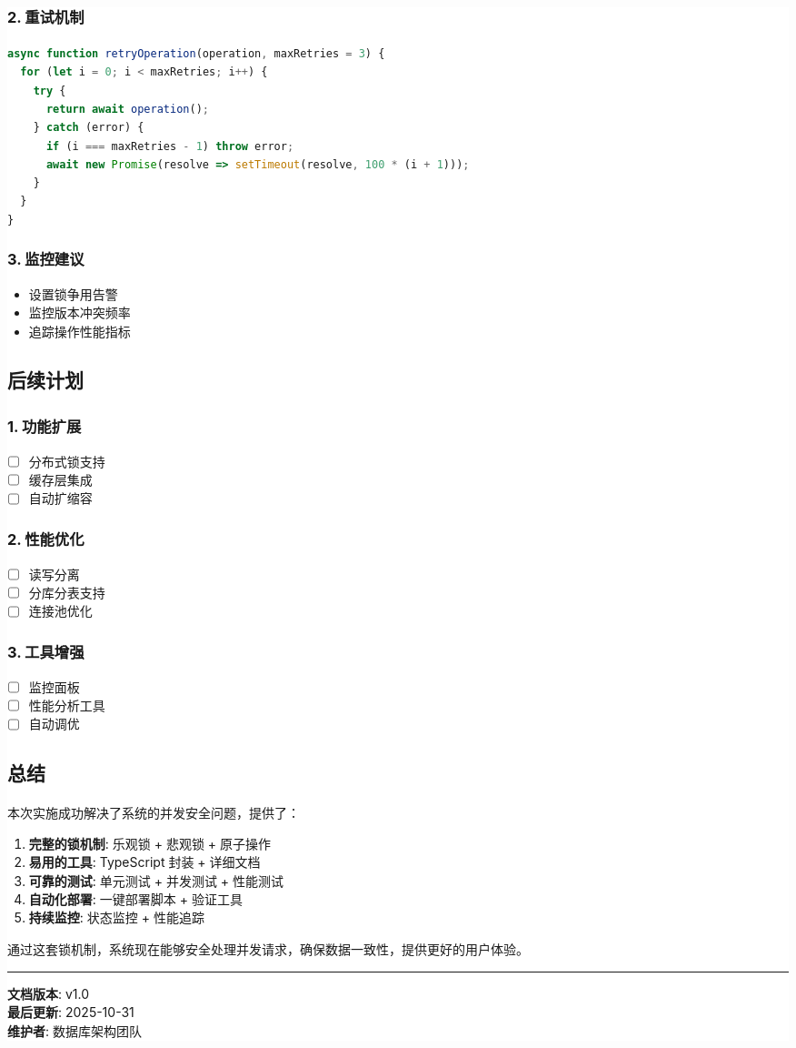 ### 2. 重试机制
```typescript
async function retryOperation(operation, maxRetries = 3) {
  for (let i = 0; i < maxRetries; i++) {
    try {
      return await operation();
    } catch (error) {
      if (i === maxRetries - 1) throw error;
      await new Promise(resolve => setTimeout(resolve, 100 * (i + 1)));
    }
  }
}
```

### 3. 监控建议
- 设置锁争用告警
- 监控版本冲突频率
- 追踪操作性能指标

## 后续计划

### 1. 功能扩展
- [ ] 分布式锁支持
- [ ] 缓存层集成
- [ ] 自动扩缩容

### 2. 性能优化
- [ ] 读写分离
- [ ] 分库分表支持
- [ ] 连接池优化

### 3. 工具增强
- [ ] 监控面板
- [ ] 性能分析工具
- [ ] 自动调优

## 总结

本次实施成功解决了系统的并发安全问题，提供了：

1. **完整的锁机制**: 乐观锁 + 悲观锁 + 原子操作
2. **易用的工具**: TypeScript 封装 + 详细文档
3. **可靠的测试**: 单元测试 + 并发测试 + 性能测试
4. **自动化部署**: 一键部署脚本 + 验证工具
5. **持续监控**: 状态监控 + 性能追踪

通过这套锁机制，系统现在能够安全处理并发请求，确保数据一致性，提供更好的用户体验。

---

**文档版本**: v1.0  
**最后更新**: 2025-10-31  
**维护者**: 数据库架构团队
